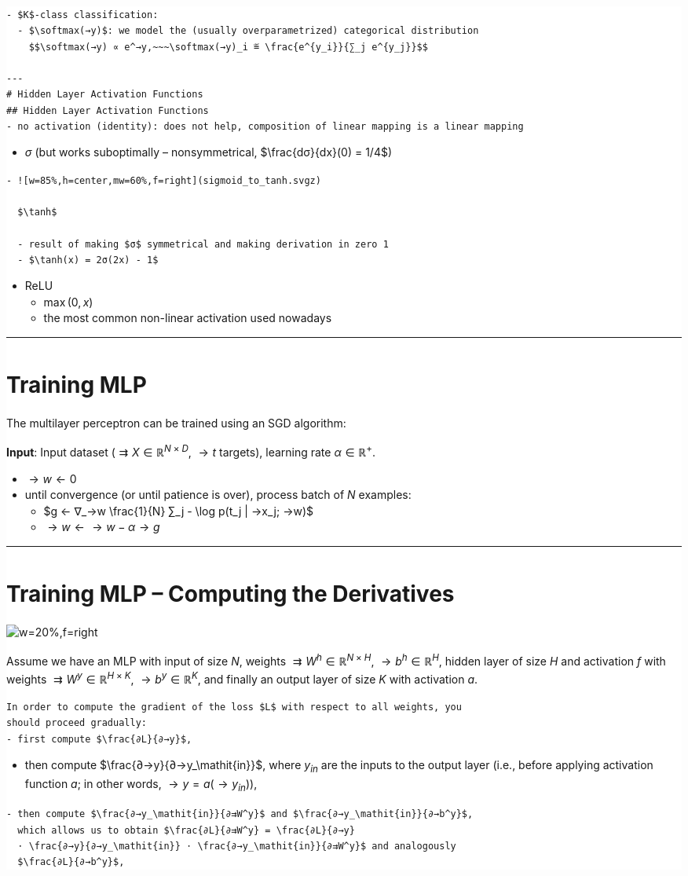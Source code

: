 ~~~
- $K$-class classification:
  - $\softmax(→y)$: we model the (usually overparametrized) categorical distribution
    $$\softmax(→y) ∝ e^→y,~~~\softmax(→y)_i ≝ \frac{e^{y_i}}{∑_j e^{y_j}}$$

---
# Hidden Layer Activation Functions
## Hidden Layer Activation Functions
- no activation (identity): does not help, composition of linear mapping is a linear mapping

~~~
- $σ$ (but works suboptimally – nonsymmetrical, $\frac{dσ}{dx}(0) = 1/4$)

~~~
- ![w=85%,h=center,mw=60%,f=right](sigmoid_to_tanh.svgz)

  $\tanh$

  - result of making $σ$ symmetrical and making derivation in zero 1
  - $\tanh(x) = 2σ(2x) - 1$

~~~
- ReLU
  - $\max(0, x)$
  - the most common non-linear activation used nowadays

---
# Training MLP

The multilayer perceptron can be trained using an SGD algorithm:

<div class="algorithm">

**Input**: Input dataset ($⇉X ∈ ℝ^{N×D}$, $→t$ targets), learning rate $α ∈ ℝ^+$.<br>

- $→w ← 0$
- until convergence (or until patience is over), process batch of $N$ examples:
  - $g ← ∇_→w \frac{1}{N} ∑_j - \log p(t_j | →x_j; →w)$
  - $→w ← →w - α→g$
</div>

---
# Training MLP – Computing the Derivatives

![w=20%,f=right](mlp.svgz)

Assume we have an MLP with input of size $N$, weights $⇉W^h ∈ ℝ^{N × H}$,
$→b^h ∈ ℝ^H$, hidden layer of size $H$ and activation $f$ with weights
$⇉W^y ∈ ℝ^{H × K}$, $→b^y ∈ ℝ^K$, and finally an output layer of size $K$ with
activation $a$.

~~~
In order to compute the gradient of the loss $L$ with respect to all weights, you
should proceed gradually:
- first compute $\frac{∂L}{∂→y}$,

~~~
- then compute $\frac{∂→y}{∂→y_\mathit{in}}$, where $y_\mathit{in}$ are the
  inputs to the output layer (i.e., before applying activation function $a$;
  in other words, $→y = a(→y_\mathit{in})$),
~~~
- then compute $\frac{∂→y_\mathit{in}}{∂⇉W^y}$ and $\frac{∂→y_\mathit{in}}{∂→b^y}$,
  which allows us to obtain $\frac{∂L}{∂⇉W^y} = \frac{∂L}{∂→y}
  ⋅ \frac{∂→y}{∂→y_\mathit{in}} ⋅ \frac{∂→y_\mathit{in}}{∂⇉W^y}$ and analogously
  $\frac{∂L}{∂→b^y}$,
~~~